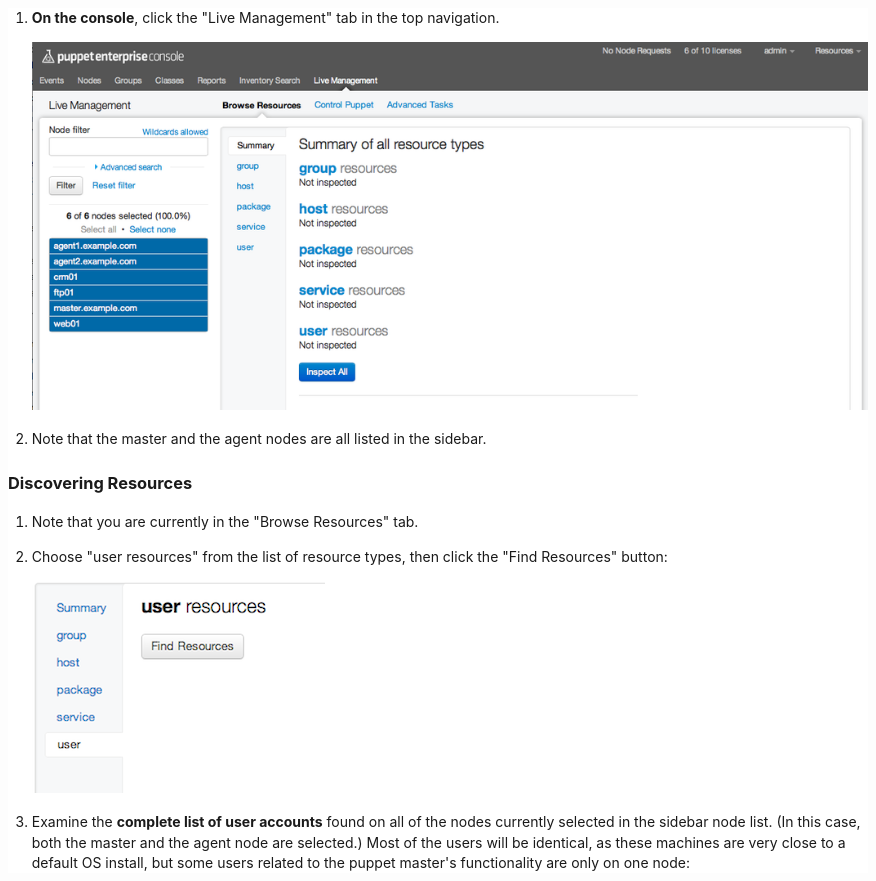 1. **On the console**, click the "Live Management" tab in the top navigation.

   ![live management](./images/quick/live_mgmt.png)

2. Note that the master and the agent nodes are all listed in the sidebar.

### Discovering Resources

1. Note that you are currently in the "Browse Resources" tab.
2. Choose "user resources" from the list of resource types, then click the "Find Resources" button:

   ![the find resources button](./images/quick/find_resources.png)

3. Examine the **complete list of user accounts** found on all of the nodes currently selected in the sidebar node list. (In this case, both the master and the agent node are selected.) Most of the users will be identical, as these machines are very close to a default OS install, but some users related to the puppet master's functionality are only on one node:
